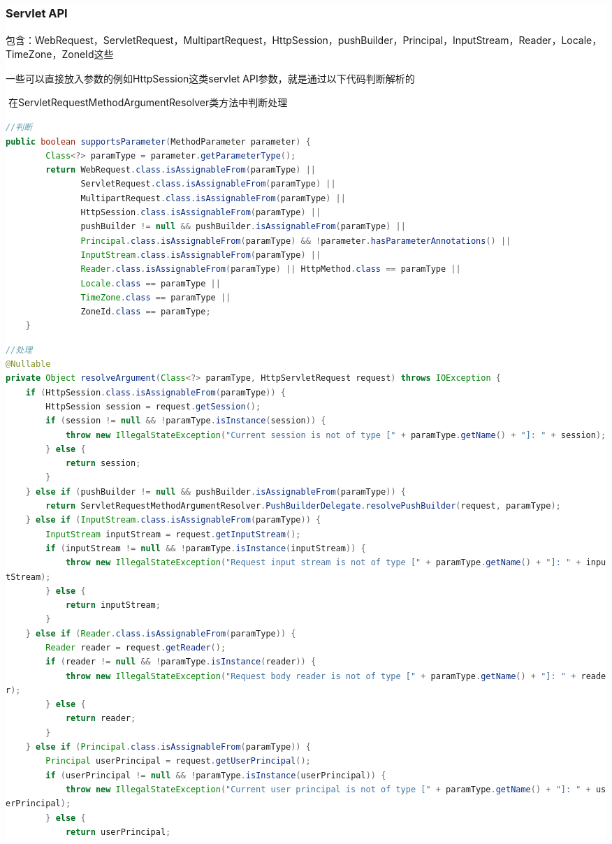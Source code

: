 ### Servlet  API

包含：WebRequest，ServletRequest，MultipartRequest，HttpSession，pushBuilder，Principal，InputStream，Reader，Locale，TimeZone，ZoneId这些

一些可以直接放入参数的例如HttpSession这类servlet API参数，就是通过以下代码判断解析的

​	在ServletRequestMethodArgumentResolver类方法中判断处理

```java
//判断 
public boolean supportsParameter(MethodParameter parameter) {
        Class<?> paramType = parameter.getParameterType();
        return WebRequest.class.isAssignableFrom(paramType) || 
               ServletRequest.class.isAssignableFrom(paramType) || 
               MultipartRequest.class.isAssignableFrom(paramType) || 
               HttpSession.class.isAssignableFrom(paramType) || 
               pushBuilder != null && pushBuilder.isAssignableFrom(paramType) ||
               Principal.class.isAssignableFrom(paramType) && !parameter.hasParameterAnnotations() ||
               InputStream.class.isAssignableFrom(paramType) ||
               Reader.class.isAssignableFrom(paramType) || HttpMethod.class == paramType ||
               Locale.class == paramType ||
               TimeZone.class == paramType ||
               ZoneId.class == paramType;
    }
```

```java
//处理
@Nullable
private Object resolveArgument(Class<?> paramType, HttpServletRequest request) throws IOException {
    if (HttpSession.class.isAssignableFrom(paramType)) {
        HttpSession session = request.getSession();
        if (session != null && !paramType.isInstance(session)) {
            throw new IllegalStateException("Current session is not of type [" + paramType.getName() + "]: " + session);
        } else {
            return session;
        }
    } else if (pushBuilder != null && pushBuilder.isAssignableFrom(paramType)) {
        return ServletRequestMethodArgumentResolver.PushBuilderDelegate.resolvePushBuilder(request, paramType);
    } else if (InputStream.class.isAssignableFrom(paramType)) {
        InputStream inputStream = request.getInputStream();
        if (inputStream != null && !paramType.isInstance(inputStream)) {
            throw new IllegalStateException("Request input stream is not of type [" + paramType.getName() + "]: " + inputStream);
        } else {
            return inputStream;
        }
    } else if (Reader.class.isAssignableFrom(paramType)) {
        Reader reader = request.getReader();
        if (reader != null && !paramType.isInstance(reader)) {
            throw new IllegalStateException("Request body reader is not of type [" + paramType.getName() + "]: " + reader);
        } else {
            return reader;
        }
    } else if (Principal.class.isAssignableFrom(paramType)) {
        Principal userPrincipal = request.getUserPrincipal();
        if (userPrincipal != null && !paramType.isInstance(userPrincipal)) {
            throw new IllegalStateException("Current user principal is not of type [" + paramType.getName() + "]: " + userPrincipal);
        } else {
            return userPrincipal;
```